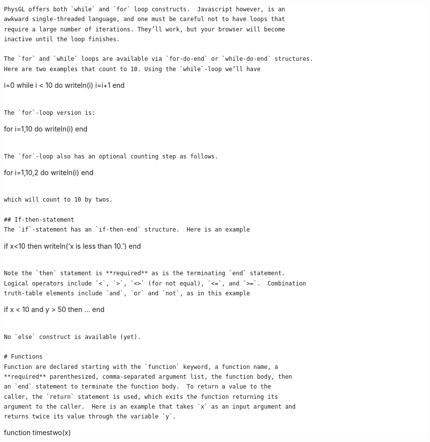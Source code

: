 ```
PhysGL offers both `while` and `for` loop constructs.  Javascript however, is an
awkward single-threaded language, and one must be careful not to have loops that
require a large number of iterations. They’ll work, but your browser will become
inactive until the loop finishes.

The `for` and `while` loops are available via `for-do-end` or `while-do-end` structures.
Here are two examples that count to 10. Using the `while`-loop we’ll have

```
i=0
while i < 10 do
 writeln(i)
 i=i+1
end
```

The `for`-loop version is:

```
for i=1,10 do
 writeln(i)
end
```

The `for`-loop also has an optional counting step as follows.

```
for i=1,10,2 do
 writeln(i)
end
```

which will count to 10 by twos.

## If-then-statement
The `if`-statement has an `if-then-end` structure.  Here is an example

```
if x<10 then
 writeln(‘x is less than 10.’)
end
```

Note the `then` statement is **required** as is the terminating `end` statement. 
Logical operators include `<`, `>`, `<>` (for not equal), `<=`, and `>=`.  Combination
truth-table elements include `and`, `or` and `not`, as in this example

```
if x < 10 and y > 50 then
 ...
end
```

No `else` construct is available (yet).

# Functions
Function are declared starting with the `function` keyword, a function name, a
**required** parenthesized, comma-separated argument list, the function body, then
an `end` statement to terminate the function body.  To return a value to the
caller, the `return` statement is used, which exits the function returning its
argument to the caller.  Here is an example that takes `x` as an input argument and
returns twice its value through the variable `y`.

```
function timestwo(x)